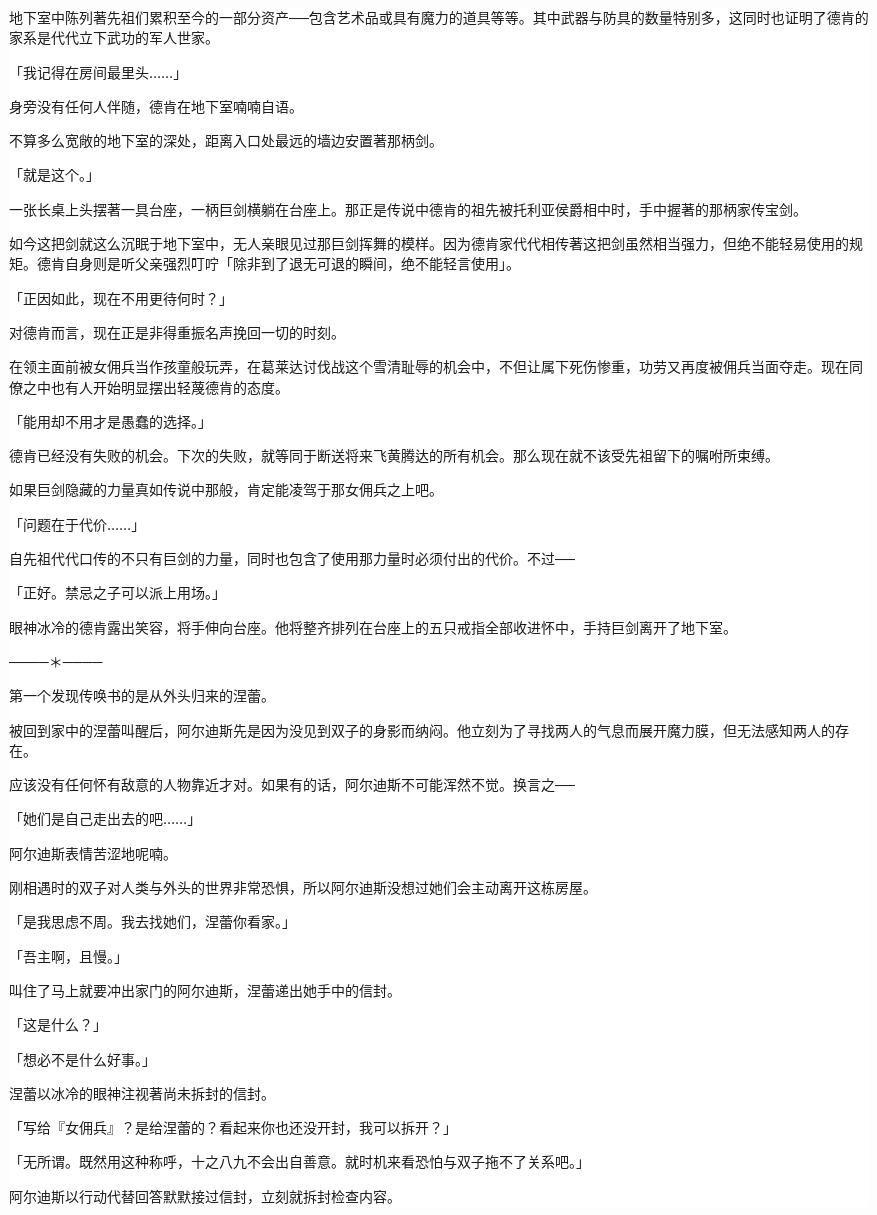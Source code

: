 地下室中陈列著先祖们累积至今的一部分资产──包含艺术品或具有魔力的道具等等。其中武器与防具的数量特别多，这同时也证明了德肯的家系是代代立下武功的军人世家。

「我记得在房间最里头……」

身旁没有任何人伴随，德肯在地下室喃喃自语。

不算多么宽敞的地下室的深处，距离入口处最远的墙边安置著那柄剑。

「就是这个。」

一张长桌上头摆著一具台座，一柄巨剑横躺在台座上。那正是传说中德肯的祖先被托利亚侯爵相中时，手中握著的那柄家传宝剑。

如今这把剑就这么沉眠于地下室中，无人亲眼见过那巨剑挥舞的模样。因为德肯家代代相传著这把剑虽然相当强力，但绝不能轻易使用的规矩。德肯自身则是听父亲强烈叮咛「除非到了退无可退的瞬间，绝不能轻言使用」。

「正因如此，现在不用更待何时？」

对德肯而言，现在正是非得重振名声挽回一切的时刻。

在领主面前被女佣兵当作孩童般玩弄，在葛莱达讨伐战这个雪清耻辱的机会中，不但让属下死伤惨重，功劳又再度被佣兵当面夺走。现在同僚之中也有人开始明显摆出轻蔑德肯的态度。

「能用却不用才是愚蠢的选择。」

德肯已经没有失败的机会。下次的失败，就等同于断送将来飞黄腾达的所有机会。那么现在就不该受先祖留下的嘱咐所束缚。

如果巨剑隐藏的力量真如传说中那般，肯定能凌驾于那女佣兵之上吧。

「问题在于代价……」

自先祖代代口传的不只有巨剑的力量，同时也包含了使用那力量时必须付出的代价。不过──

「正好。禁忌之子可以派上用场。」

眼神冰冷的德肯露出笑容，将手伸向台座。他将整齐排列在台座上的五只戒指全部收进怀中，手持巨剑离开了地下室。

────＊────

第一个发现传唤书的是从外头归来的涅蕾。

被回到家中的涅蕾叫醒后，阿尔迪斯先是因为没见到双子的身影而纳闷。他立刻为了寻找两人的气息而展开魔力膜，但无法感知两人的存在。

应该没有任何怀有敌意的人物靠近才对。如果有的话，阿尔迪斯不可能浑然不觉。换言之──

「她们是自己走出去的吧……」

阿尔迪斯表情苦涩地呢喃。

刚相遇时的双子对人类与外头的世界非常恐惧，所以阿尔迪斯没想过她们会主动离开这栋房屋。

「是我思虑不周。我去找她们，涅蕾你看家。」

「吾主啊，且慢。」

叫住了马上就要冲出家门的阿尔迪斯，涅蕾递出她手中的信封。

「这是什么？」

「想必不是什么好事。」

涅蕾以冰冷的眼神注视著尚未拆封的信封。

「写给『女佣兵』？是给涅蕾的？看起来你也还没开封，我可以拆开？」

「无所谓。既然用这种称呼，十之八九不会出自善意。就时机来看恐怕与双子拖不了关系吧。」

阿尔迪斯以行动代替回答默默接过信封，立刻就拆封检查内容。
